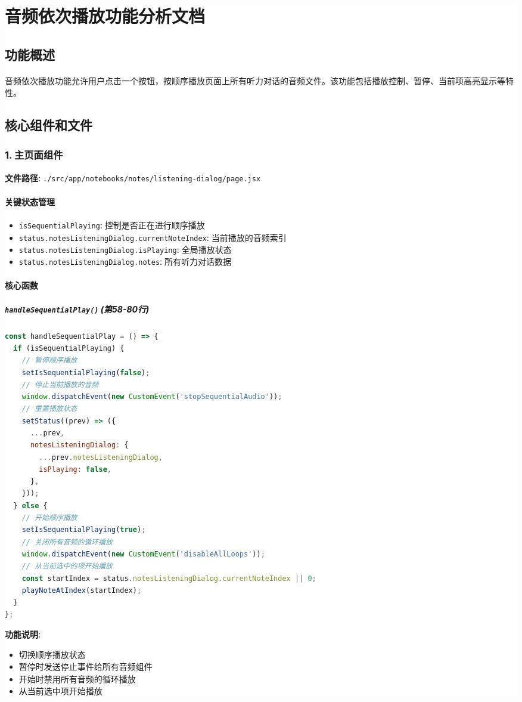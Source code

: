 # 音频依次播放功能分析文档

## 功能概述

音频依次播放功能允许用户点击一个按钮，按顺序播放页面上所有听力对话的音频文件。该功能包括播放控制、暂停、当前项高亮显示等特性。

## 核心组件和文件

### 1. 主页面组件
**文件路径**: `./src/app/notebooks/notes/listening-dialog/page.jsx`

#### 关键状态管理
- `isSequentialPlaying`: 控制是否正在进行顺序播放
- `status.notesListeningDialog.currentNoteIndex`: 当前播放的音频索引
- `status.notesListeningDialog.isPlaying`: 全局播放状态
- `status.notesListeningDialog.notes`: 所有听力对话数据

#### 核心函数

##### `handleSequentialPlay()` (第58-80行)
```javascript
const handleSequentialPlay = () => {
  if (isSequentialPlaying) {
    // 暂停顺序播放
    setIsSequentialPlaying(false);
    // 停止当前播放的音频
    window.dispatchEvent(new CustomEvent('stopSequentialAudio'));
    // 重置播放状态
    setStatus((prev) => ({
      ...prev,
      notesListeningDialog: {
        ...prev.notesListeningDialog,
        isPlaying: false,
      },
    }));
  } else {
    // 开始顺序播放
    setIsSequentialPlaying(true);
    // 关闭所有音频的循环播放
    window.dispatchEvent(new CustomEvent('disableAllLoops'));
    // 从当前选中的项开始播放
    const startIndex = status.notesListeningDialog.currentNoteIndex || 0;
    playNoteAtIndex(startIndex);
  }
};
```

**功能说明**:
- 切换顺序播放状态
- 暂停时发送停止事件给所有音频组件
- 开始时禁用所有音频的循环播放
- 从当前选中项开始播放
